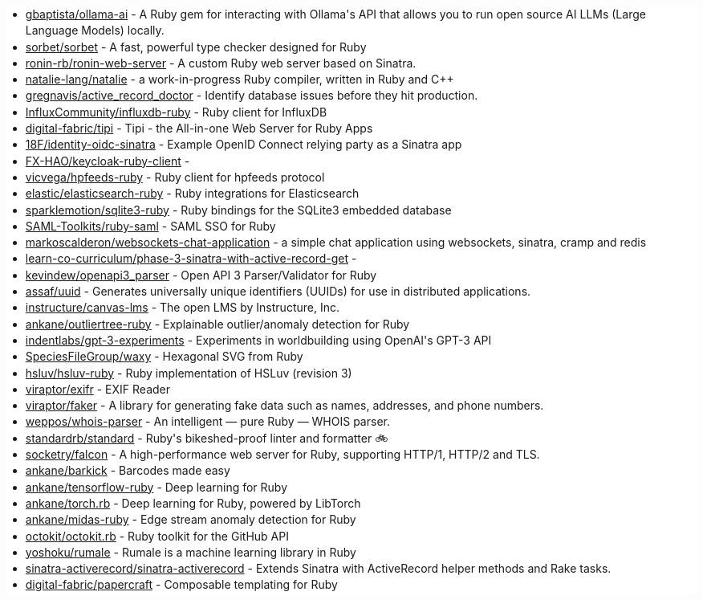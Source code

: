 - [gbaptista/ollama-ai](https://github.com/gbaptista/ollama-ai) - A Ruby gem for interacting with Ollama's API that allows you to run open source AI LLMs (Large Language Models) locally.
- [sorbet/sorbet](https://github.com/sorbet/sorbet) - A fast, powerful type checker designed for Ruby
- [ronin-rb/ronin-web-server](https://github.com/ronin-rb/ronin-web-server) - A custom Ruby web server based on Sinatra.
- [natalie-lang/natalie](https://github.com/natalie-lang/natalie) - a work-in-progress Ruby compiler, written in Ruby and C++
- [gregnavis/active_record_doctor](https://github.com/gregnavis/active_record_doctor) - Identify database issues before they hit production.
- [InfluxCommunity/influxdb-ruby](https://github.com/InfluxCommunity/influxdb-ruby) - Ruby client for InfluxDB
- [digital-fabric/tipi](https://github.com/digital-fabric/tipi) - Tipi - the All-in-one Web Server for Ruby Apps
- [18F/identity-oidc-sinatra](https://github.com/18F/identity-oidc-sinatra) - Example OpenID Connect relying party as a Sinatra app
- [FX-HAO/keycloak-ruby-client](https://github.com/FX-HAO/keycloak-ruby-client) - 
- [vicvega/hpfeeds-ruby](https://github.com/vicvega/hpfeeds-ruby) - Ruby client for hpfeeds protocol
- [elastic/elasticsearch-ruby](https://github.com/elastic/elasticsearch-ruby) - Ruby integrations for Elasticsearch
- [sparklemotion/sqlite3-ruby](https://github.com/sparklemotion/sqlite3-ruby) - Ruby bindings for the SQLite3 embedded database
- [SAML-Toolkits/ruby-saml](https://github.com/SAML-Toolkits/ruby-saml) - SAML SSO for Ruby
- [markoscalderon/websockets-chat-application](https://github.com/markoscalderon/websockets-chat-application) - a simple chat application using websockets, sinatra, cramp and redis
- [learn-co-curriculum/phase-3-sinatra-with-active-record-get](https://github.com/learn-co-curriculum/phase-3-sinatra-with-active-record-get) - 
- [kevindew/openapi3_parser](https://github.com/kevindew/openapi3_parser) - Open API 3 Parser/Validator for Ruby
- [assaf/uuid](https://github.com/assaf/uuid) - Generates universally unique identifiers (UUIDs) for use in distributed applications.
- [instructure/canvas-lms](https://github.com/instructure/canvas-lms) - The open LMS by Instructure, Inc.
- [ankane/outliertree-ruby](https://github.com/ankane/outliertree-ruby) - Explainable outlier/anomaly detection for Ruby
- [indentlabs/gpt-3-experiments](https://github.com/indentlabs/gpt-3-experiments) - Experiments in worldbuilding using OpenAI's GPT-3 API
- [SpeciesFileGroup/waxy](https://github.com/SpeciesFileGroup/waxy) - Hexagonal SVG from Ruby
- [hsluv/hsluv-ruby](https://github.com/hsluv/hsluv-ruby) - Ruby implementation of HSLuv (revision 3)
- [viraptor/exifr](https://github.com/viraptor/exifr) - EXIF Reader
- [viraptor/faker](https://github.com/viraptor/faker) - A library for generating fake data such as names, addresses, and phone numbers.
- [weppos/whois-parser](https://github.com/weppos/whois-parser) - An intelligent — pure Ruby — WHOIS parser.
- [standardrb/standard](https://github.com/standardrb/standard) - Ruby's bikeshed-proof linter and formatter 🚲
- [socketry/falcon](https://github.com/socketry/falcon) - A high-performance web server for Ruby, supporting HTTP/1, HTTP/2 and TLS.
- [ankane/barkick](https://github.com/ankane/barkick) - Barcodes made easy
- [ankane/tensorflow-ruby](https://github.com/ankane/tensorflow-ruby) - Deep learning for Ruby
- [ankane/torch.rb](https://github.com/ankane/torch.rb) - Deep learning for Ruby, powered by LibTorch
- [ankane/midas-ruby](https://github.com/ankane/midas-ruby) - Edge stream anomaly detection for Ruby
- [octokit/octokit.rb](https://github.com/octokit/octokit.rb) - Ruby toolkit for the GitHub API
- [yoshoku/rumale](https://github.com/yoshoku/rumale) - Rumale is a machine learning library in Ruby
- [sinatra-activerecord/sinatra-activerecord](https://github.com/sinatra-activerecord/sinatra-activerecord) - Extends Sinatra with ActiveRecord helper methods and Rake tasks.
- [digital-fabric/papercraft](https://github.com/digital-fabric/papercraft) - Composable templating for Ruby